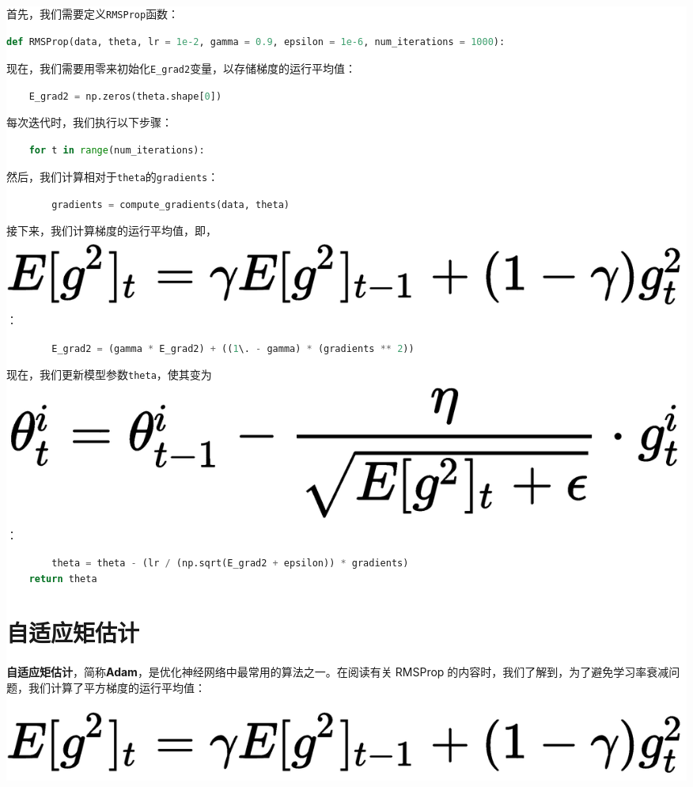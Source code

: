 首先，我们需要定义`RMSProp`函数：

```py
def RMSProp(data, theta, lr = 1e-2, gamma = 0.9, epsilon = 1e-6, num_iterations = 1000):
```

现在，我们需要用零来初始化`E_grad2`变量，以存储梯度的运行平均值：

```py
    E_grad2 = np.zeros(theta.shape[0])
```

每次迭代时，我们执行以下步骤：

```py
    for t in range(num_iterations):
```

然后，我们计算相对于`theta`的`gradients`：

```py
        gradients = compute_gradients(data, theta) 
```

接下来，我们计算梯度的运行平均值，即，![](img/8b2a51a3-3e9f-4e6b-9390-7dc65e8dc37a.png)：

```py
        E_grad2 = (gamma * E_grad2) + ((1\. - gamma) * (gradients ** 2))
```

现在，我们更新模型参数`theta`，使其变为![](img/9dbe5cdf-01b4-4668-afcf-6cbb72003eba.png)：

```py
        theta = theta - (lr / (np.sqrt(E_grad2 + epsilon)) * gradients)
    return theta
```

# 自适应矩估计

**自适应矩估计**，简称**Adam**，是优化神经网络中最常用的算法之一。在阅读有关 RMSProp 的内容时，我们了解到，为了避免学习率衰减问题，我们计算了平方梯度的运行平均值：

![](img/b3f51f1d-6ade-492e-aefc-61e6c6ed5c25.png)
